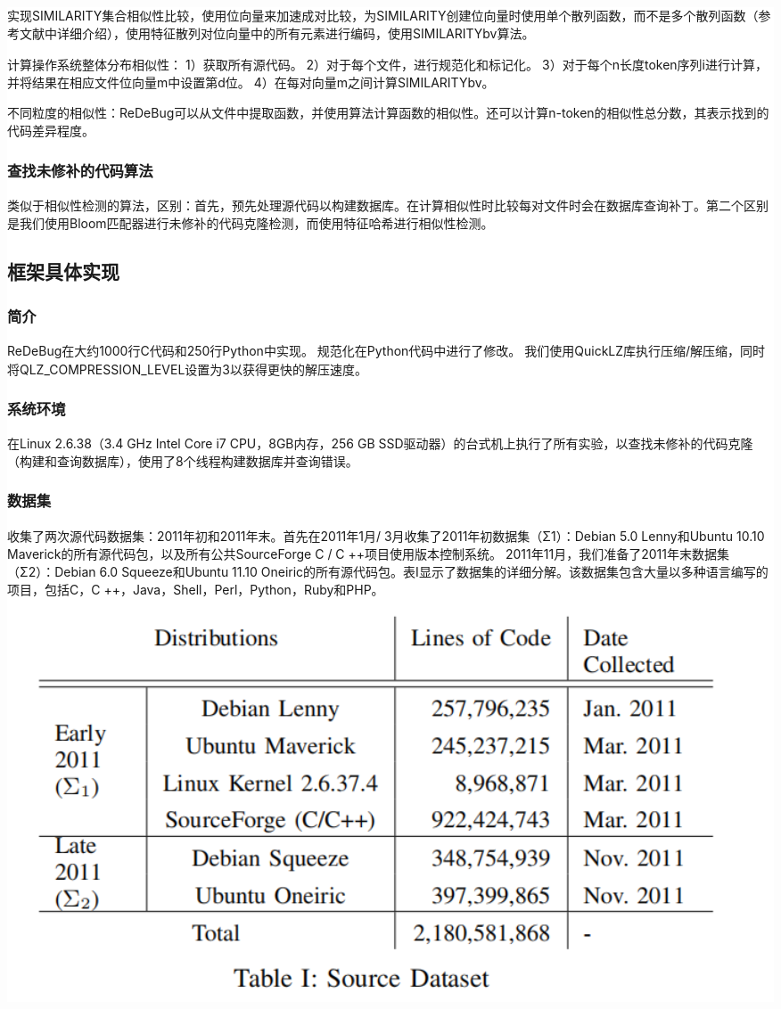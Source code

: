 实现SIMILARITY集合相似性比较，使用位向量来加速成对比较，为SIMILARITY创建位向量时使用单个散列函数，而不是多个散列函数（参考文献中详细介绍），使用特征散列对位向量中的所有元素进行编码，使用SIMILARITYbv算法。

计算操作系统整体分布相似性：
1）获取所有源代码。
2）对于每个文件，进行规范化和标记化。
3）对于每个n长度token序列i进行计算，并将结果在相应文件位向量m中设置第d位。
4）在每对向量m之间计算SIMILARITYbv。

不同粒度的相似性：ReDeBug可以从文件中提取函数，并使用算法计算函数的相似性。还可以计算n-token的相似性总分数，其表示找到的代码差异程度。 

### 查找未修补的代码算法

类似于相似性检测的算法，区别：首先，预先处理源代码以构建数据库。在计算相似性时比较每对文件时会在数据库查询补丁。第二个区别是我们使用Bloom匹配器进行未修补的代码克隆检测，而使用特征哈希进行相似性检测。

## 框架具体实现 

### 简介

ReDeBug在大约1000行C代码和250行Python中实现。 规范化在Python代码中进行了修改。 我们使用QuickLZ库执行压缩/解压缩，同时将QLZ_COMPRESSION_LEVEL设置为3以获得更快的解压速度。

### 系统环境

在Linux 2.6.38（3.4 GHz Intel Core i7 CPU，8GB内存，256 GB SSD驱动器）的台式机上执行了所有实验，以查找未修补的代码克隆（构建和查询数据库），使用了8个线程构建数据库并查询错误。

### 数据集

收集了两次源代码数据集：2011年初和2011年末。首先在2011年1月/ 3月收集了2011年初数据集（Σ1）：Debian 5.0 Lenny和Ubuntu 10.10 Maverick的所有源代码包，以及所有公共SourceForge C / C ++项目使用版本控制系统。 2011年11月，我们准备了2011年末数据集（Σ2）：Debian 6.0 Squeeze和Ubuntu 11.10 Oneiric的所有源代码包。表I显示了数据集的详细分解。该数据集包含大量以多种语言编写的项目，包括C，C ++，Java，Shell，Perl，Python，Ruby和PHP。

![1568984014988](https://github.com/sunSUNQ/Paper_reading/raw/master/ReDeBug%20Finding%20Unpatched%20Code%20Clones%20in%20Entire%20OS%20Distributions/image/1568984014988.png)
